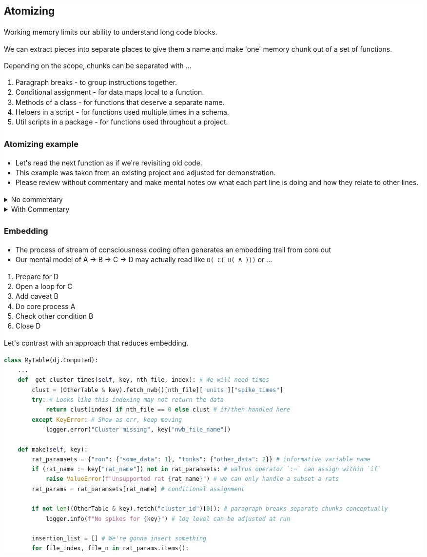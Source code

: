## Atomizing

Working memory limits our ability to understand long code blocks.

We can extract pieces into separate places to give them a name and make 'one'
memory chunk out of a set of functions.

Depending on the scope, chunks can be separated with ...

1. Paragraph breaks - to group instructions together.
2. Conditional assignment - for data maps local to a function.
3. Methods of a class - for functions that deserve a separate name.
4. Helpers in a script - for functions used multiple times in a schema.
5. Util scripts in a package - for functions used throughout a project.

### Atomizing example

- Let's read the next function as if we're revisiting old code.
- This example was taken from an existing project and adjusted for
    demonstration.
- Please review without commentary and make mental notes ow what each part line
    is doing and how they relate to other lines.

<details><summary>No commentary</summary></details>

<details><summary>With Commentary</summary></details>

### Embedding

- The process of stream of consciousness coding often generates an embedding
    trail from core out
- Our mental model of A -> B -> C -> D may actually read like `D( C( B( A )))`
    or ...

1. Prepare for D
2. Open a loop for C
3. Add caveat B
4. Do core process A
5. Check other condition B
6. Close D

Let's contrast with an approach that reduces embedding.

```python
class MyTable(dj.Computed):
    ...
    def _get_cluster_times(self, key, nth_file, index): # We will need times
        clust = (OtherTable & key).fetch_nwb()[nth_file]["units"]["spike_times"]
        try: # Looks like this indexing may not return the data
            return clust[index] if nth_file == 0 else clust # if/then handled here
        except KeyError: # Show as err, keep moving
            logger.error("Cluster missing", key["nwb_file_name"])

    def make(self, key):
        rat_paramsets = {"ron": {"some_data": 1}, "tonks": {"other_data": 2}} # informative variable name
        if (rat_name := key["rat_name"]) not in rat_paramsets: # walrus operator `:=` can assign within `if`
            raise ValueError(f"Unsupported rat {rat_name}") # we can only handle a subset a rats
        rat_params = rat_paramsets[rat_name] # conditional assignment

        if not len((OtherTable & key).fetch("cluster_id")[0]): # paragraph breaks separate chunks conceptually
            logger.info(f"No spikes for {key}") # log level can be adjusted at run

        insertion_list = [] # We're gonna insert something
        for file_index, file_n in rat_params.items():
```